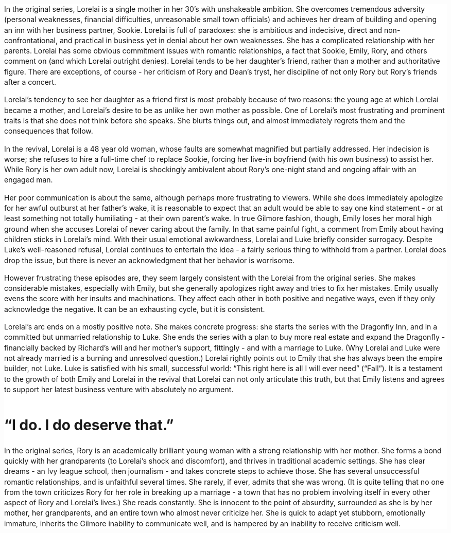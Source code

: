In the original series, Lorelai is a single mother in her 30’s with unshakeable ambition. She overcomes tremendous adversity (personal weaknesses, financial difficulties, unreasonable small town officials) and achieves her dream of building and opening an inn with her business partner, Sookie. Lorelai is full of paradoxes: she is ambitious and indecisive, direct and non-confrontational, and practical in business yet in denial about her own weaknesses. She has a complicated relationship with her parents. Lorelai has some obvious commitment issues with romantic relationships, a fact that Sookie, Emily, Rory, and others comment on (and which Lorelai outright denies). Lorelai tends to be her daughter’s friend, rather than a mother and authoritative figure. There are exceptions, of course - her criticism of Rory and Dean’s tryst, her discipline of not only Rory but Rory’s friends after a concert. 

Lorelai’s tendency to see her daughter as a friend first is most probably because of two reasons: the young age at which Lorelai became a mother, and Lorelai’s desire to be as unlike her own mother as possible. One of Lorelai’s most frustrating and prominent traits is that she does not think before she speaks. She blurts things out, and almost immediately regrets them and the consequences that follow. 

In the revival, Lorelai is a 48 year old woman, whose faults are somewhat magnified but partially addressed. Her indecision is worse; she refuses to hire a full-time chef to replace Sookie, forcing her live-in boyfriend (with his own business) to assist her. While Rory is her own adult now, Lorelai is shockingly ambivalent about Rory’s one-night stand and ongoing affair with an engaged man. 

Her poor communication is about the same, although perhaps more frustrating to viewers. While she does immediately apologize for her awful outburst at her father’s wake, it is reasonable to expect that an adult would be able to say one kind statement - or at least something not totally humiliating - at their own parent’s wake. In true Gilmore fashion, though, Emily loses her moral high ground when she accuses Lorelai of never caring about the family. In that same painful fight, a comment from Emily about having children sticks in Lorelai’s mind. With their usual emotional awkwardness, Lorelai and Luke briefly consider surrogacy. Despite Luke’s well-reasoned refusal, Lorelai continues to entertain the idea - a fairly serious thing to withhold from a partner. Lorelai does drop the issue, but there is never an acknowledgment that her behavior is worrisome.

However frustrating these episodes are, they seem largely consistent with the Lorelai from the original series. She makes considerable mistakes, especially with Emily, but she generally apologizes right away and tries to fix her mistakes. Emily usually evens the score with her insults and machinations. They affect each other in both positive and negative ways, even if they only acknowledge the negative. It can be an exhausting cycle, but it is consistent. 

Lorelai’s arc ends on a mostly positive note. She makes concrete progress: she starts the series with the Dragonfly Inn, and in a committed but unmarried relationship to Luke. She ends the series with a plan to buy more real estate and expand the Dragonfly - financially backed by Richard’s will and her mother’s support, fittingly - and with a marriage to Luke. (Why Lorelai and Luke were not already married is a burning and unresolved question.) Lorelai rightly points out to Emily that she has always been the empire builder, not Luke. Luke is satisfied with his small, successful world: “This right here is all I will ever need” (“Fall”). It is a testament to the growth of both Emily and Lorelai in the revival that Lorelai can not only articulate this truth, but that Emily listens and agrees to support her latest business venture with absolutely no argument.

# “I do. I do deserve that.”

In the original series, Rory is an academically brilliant young woman with a strong relationship with her mother. She forms a bond quickly with her grandparents (to Lorelai’s shock and discomfort), and thrives in traditional academic settings. She has clear dreams - an Ivy league school, then journalism - and takes concrete steps to achieve those. She has several unsuccessful romantic relationships, and is unfaithful several times. She rarely, if ever, admits that she was wrong. (It is quite telling that no one from the town criticizes Rory for her role in breaking up a marriage - a town that has no problem involving itself in every other aspect of Rory and Lorelai’s lives.) She reads constantly. She is innocent to the point of absurdity, surrounded as she is by her mother, her grandparents, and an entire town who almost never criticize her. She is quick to adapt yet stubborn, emotionally immature, inherits the Gilmore inability to communicate well, and is hampered by an inability to receive criticism well. 
